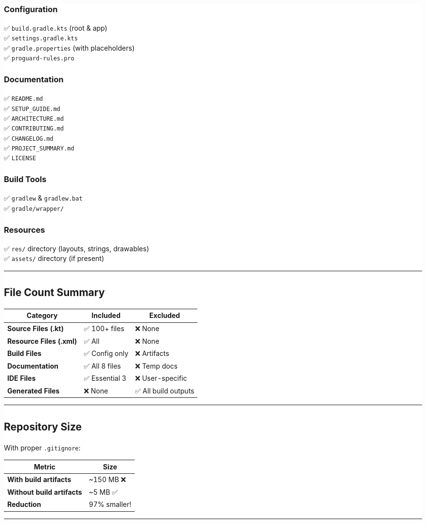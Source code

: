 ### Configuration
✅ `build.gradle.kts` (root & app)  
✅ `settings.gradle.kts`  
✅ `gradle.properties` (with placeholders)  
✅ `proguard-rules.pro`  

### Documentation
✅ `README.md`  
✅ `SETUP_GUIDE.md`  
✅ `ARCHITECTURE.md`  
✅ `CONTRIBUTING.md`  
✅ `CHANGELOG.md`  
✅ `PROJECT_SUMMARY.md`  
✅ `LICENSE`  

### Build Tools
✅ `gradlew` & `gradlew.bat`  
✅ `gradle/wrapper/`  

### Resources
✅ `res/` directory (layouts, strings, drawables)  
✅ `assets/` directory (if present)  

---

## File Count Summary

| Category | Included | Excluded |
|----------|----------|----------|
| **Source Files (.kt)** | ✅ 100+ files | ❌ None |
| **Resource Files (.xml)** | ✅ All | ❌ None |
| **Build Files** | ✅ Config only | ❌ Artifacts |
| **Documentation** | ✅ All 8 files | ❌ Temp docs |
| **IDE Files** | ✅ Essential 3 | ❌ User-specific |
| **Generated Files** | ❌ None | ✅ All build outputs |

---

## Repository Size

With proper `.gitignore`:

| Metric | Size |
|--------|------|
| **With build artifacts** | ~150 MB ❌ |
| **Without build artifacts** | ~5 MB ✅ |
| **Reduction** | 97% smaller! |

---